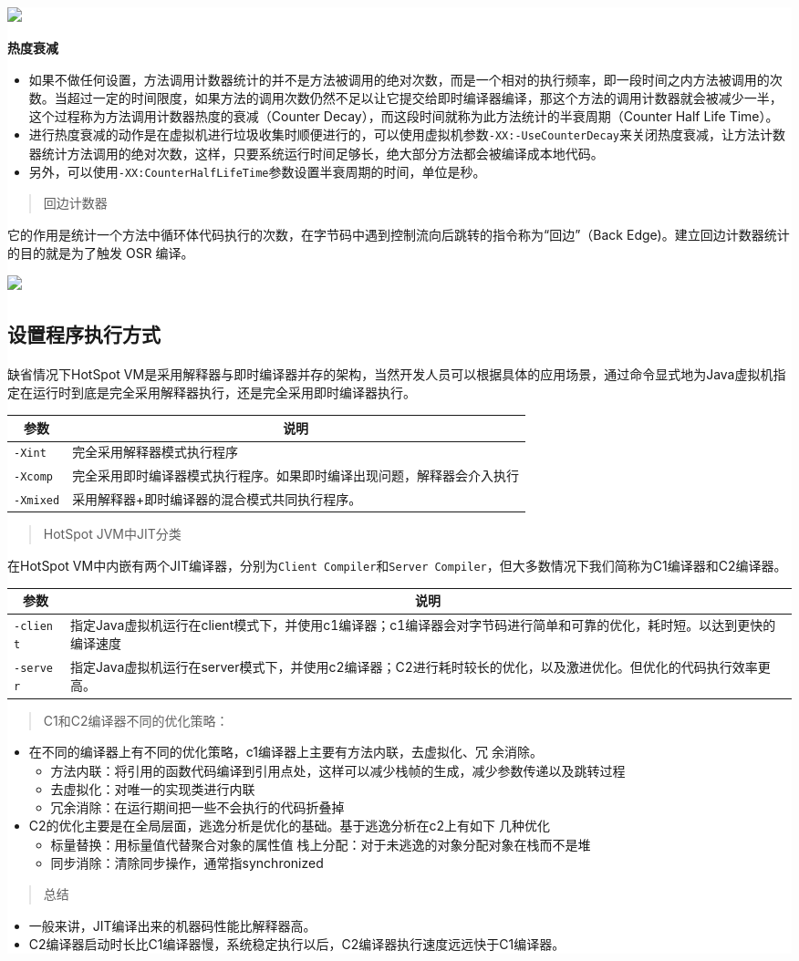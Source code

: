 ![](https://cyan-images.oss-cn-shanghai.aliyuncs.com/images/06-jvm-20230802-89.jpg)

**热度衰减**

* 如果不做任何设置，方法调用计数器统计的并不是方法被调用的绝对次数，而是一个相对的执行频率，即一段时间之内方法被调用的次数。当超过一定的时间限度，如果方法的调用次数仍然不足以让它提交给即时编译器编译，那这个方法的调用计数器就会被减少一半，这个过程称为方法调用计数器热度的衰减（Counter Decay），而这段时间就称为此方法统计的半衰周期（Counter Half Life Time）。
* 进行热度衰减的动作是在虚拟机进行垃圾收集时顺便进行的，可以使用虚拟机参数`-XX:-UseCounterDecay`来关闭热度衰减，让方法计数器统计方法调用的绝对次数，这样，只要系统运行时间足够长，绝大部分方法都会被编译成本地代码。
* 另外，可以使用`-XX:CounterHalfLifeTime`参数设置半衰周期的时间，单位是秒。

> 回边计数器

它的作用是统计一个方法中循环体代码执行的次数，在字节码中遇到控制流向后跳转的指令称为“回边”（Back Edge)。建立回边计数器统计的目的就是为了触发 OSR 编译。

![](https://cyan-images.oss-cn-shanghai.aliyuncs.com/images/06-jvm-20230802-90.jpg)

## 设置程序执行方式

缺省情况下HotSpot VM是采用解释器与即时编译器并存的架构，当然开发人员可以根据具体的应用场景，通过命令显式地为Java虚拟机指定在运行时到底是完全采用解释器执行，还是完全采用即时编译器执行。

| 参数      | 说明                                                         |
| --------- | ------------------------------------------------------------ |
| `-Xint`   | 完全采用解释器模式执行程序                                   |
| `-Xcomp`  | 完全采用即时编译器模式执行程序。如果即时编译出现问题，解释器会介入执行 |
| `-Xmixed` | 采用解释器+即时编译器的混合模式共同执行程序。                |

> HotSpot  JVM中JIT分类

在HotSpot VM中内嵌有两个JIT编译器，分别为`Client Compiler`和`Server Compiler`，但大多数情况下我们简称为C1编译器和C2编译器。

| 参数      | 说明                                                         |
| --------- | ------------------------------------------------------------ |
| `-client` | 指定Java虚拟机运行在client模式下，并使用c1编译器；c1编译器会对字节码进行简单和可靠的优化，耗时短。以达到更快的编译速度 |
| `-server` | 指定Java虚拟机运行在server模式下，并使用c2编译器；C2进行耗时较长的优化，以及激进优化。但优化的代码执行效率更高。 |

> C1和C2编译器不同的优化策略：

* 在不同的编译器上有不同的优化策略，c1编译器上主要有方法内联，去虚拟化、冗
  余消除。
  * 方法内联：将引用的函数代码编译到引用点处，这样可以减少栈帧的生成，减少参数传递以及跳转过程
  * 去虚拟化：对唯一的实现类进行内联
  * 冗余消除：在运行期间把一些不会执行的代码折叠掉
* C2的优化主要是在全局层面，逃逸分析是优化的基础。基于逃逸分析在c2上有如下
  几种优化 
  * 标量替换：用标量值代替聚合对象的属性值
    栈上分配：对于未逃逸的对象分配对象在栈而不是堆
  * 同步消除：清除同步操作，通常指synchronized

> 总结

* 一般来讲，JIT编译出来的机器码性能比解释器高。
* C2编译器启动时长比C1编译器慢，系统稳定执行以后，C2编译器执行速度远远快于C1编译器。